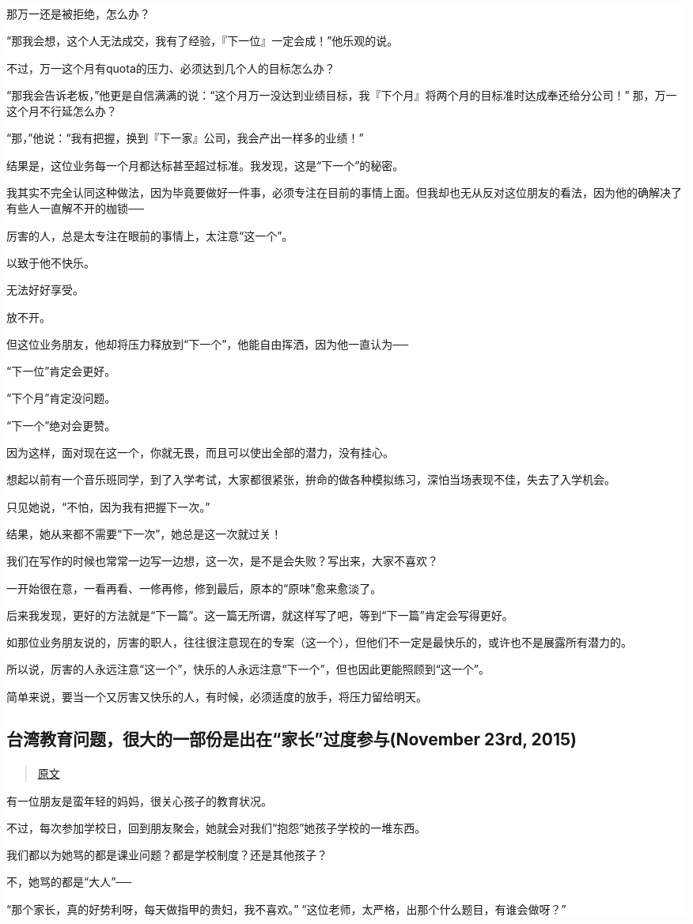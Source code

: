 那万一还是被拒绝，怎么办？

“那我会想，这个人无法成交，我有了经验，『下一位』一定会成！”他乐观的说。

不过，万一这个月有quota的压力、必须达到几个人的目标怎么办？

“那我会告诉老板，”他更是自信满满的说：“这个月万一没达到业绩目标，我『下个月』将两个月的目标准时达成奉还给分公司！” 那，万一这个月不行延怎么办？

“那，”他说：“我有把握，换到『下一家』公司，我会产出一样多的业绩！”

结果是，这位业务每一个月都达标甚至超过标准。我发现，这是“下一个”的秘密。

我其实不完全认同这种做法，因为毕竟要做好一件事，必须专注在目前的事情上面。但我却也无从反对这位朋友的看法，因为他的确解决了有些人一直解不开的枷锁──

厉害的人，总是太专注在眼前的事情上，太注意“这一个”。

以致于他不快乐。

无法好好享受。

放不开。

但这位业务朋友，他却将压力释放到“下一个”，他能自由挥洒，因为他一直认为──

“下一位”肯定会更好。

“下个月”肯定没问题。

“下一个”绝对会更赞。

因为这样，面对现在这一个，你就无畏，而且可以使出全部的潜力，没有挂心。

想起以前有一个音乐班同学，到了入学考试，大家都很紧张，拚命的做各种模拟练习，深怕当场表现不佳，失去了入学机会。

只见她说，“不怕，因为我有把握下一次。”

结果，她从来都不需要“下一次”，她总是这一次就过关！

我们在写作的时候也常常一边写一边想，这一次，是不是会失败？写出来，大家不喜欢？

一开始很在意，一看再看、一修再修，修到最后，原本的“原味”愈来愈淡了。

后来我发现，更好的方法就是“下一篇”。这一篇无所谓，就这样写了吧，等到“下一篇”肯定会写得更好。

如那位业务朋友说的，厉害的职人，往往很注意现在的专案（这一个），但他们不一定是最快乐的，或许也不是展露所有潜力的。

所以说，厉害的人永远注意“这一个”，快乐的人永远注意“下一个”，但也因此更能照顾到“这一个”。

简单来说，要当一个又厉害又快乐的人，有时候，必须适度的放手，将压力留给明天。

## 台湾教育问题，很大的一部份是出在“家长”过度参与(November 23rd,  2015)

> [原文](http://mr6.cc/?p=16330)


有一位朋友是蛮年轻的妈妈，很关心孩子的教育状况。

不过，每次参加学校日，回到朋友聚会，她就会对我们“抱怨”她孩子学校的一堆东西。

我们都以为她骂的都是课业问题？都是学校制度？还是其他孩子？

不，她骂的都是“大人”──

“那个家长，真的好势利呀，每天做指甲的贵妇，我不喜欢。” “这位老师，太严格，出那个什么题目，有谁会做呀？”
